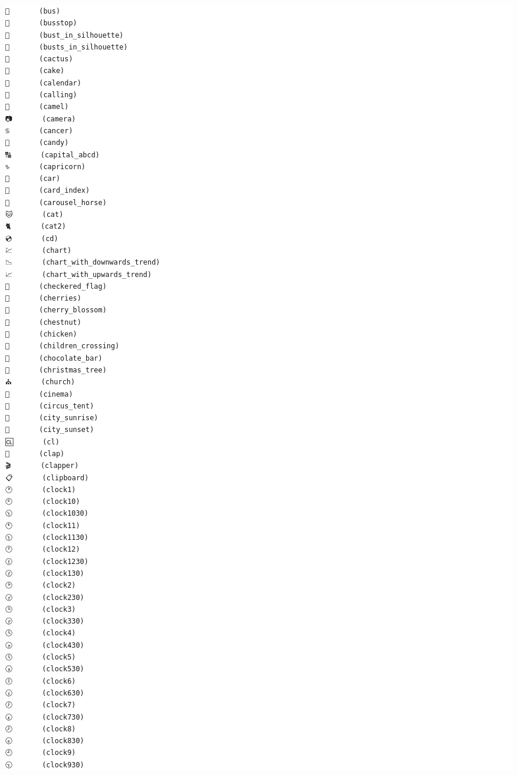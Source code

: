 	🚌		(bus) 	
	🚏		(busstop) 	
	👤		(bust_in_silhouette) 	
	👥		(busts_in_silhouette) 	
	🌵		(cactus) 	
	🍰		(cake) 	
	📆		(calendar) 	
	📲		(calling) 	
	🐫		(camel) 	
	📷		(camera) 	
	♋		(cancer) 	
	🍬		(candy) 	
	🔠		(capital_abcd) 	
	♑		(capricorn) 	
	🚗		(car) 	
	📇		(card_index) 	
	🎠		(carousel_horse) 	
	🐱		(cat) 	
	🐈		(cat2) 	
	💿		(cd) 	
	💹		(chart) 	
	📉		(chart_with_downwards_trend) 	
	📈		(chart_with_upwards_trend) 	
	🏁		(checkered_flag) 	
	🍒		(cherries) 	
	🌸		(cherry_blossom) 	
	🌰		(chestnut) 	
	🐔		(chicken) 	
	🚸		(children_crossing) 	
	🍫		(chocolate_bar) 	
	🎄		(christmas_tree) 	
	⛪		(church) 	
	🎦		(cinema) 	
	🎪		(circus_tent) 	
	🌇		(city_sunrise) 	
	🌆		(city_sunset) 	
	🆑		(cl) 	
	👏		(clap) 	
	🎬		(clapper) 	
	📋		(clipboard) 	
	🕐		(clock1) 	
	🕙		(clock10) 	
	🕥		(clock1030) 	
	🕚		(clock11) 	
	🕦		(clock1130) 	
	🕛		(clock12) 	
	🕧		(clock1230) 	
	🕜		(clock130) 	
	🕑		(clock2) 	
	🕝		(clock230) 	
	🕒		(clock3) 	
	🕞		(clock330) 	
	🕓		(clock4) 	
	🕟		(clock430) 	
	🕔		(clock5) 	
	🕠		(clock530) 	
	🕕		(clock6) 	
	🕡		(clock630) 	
	🕖		(clock7) 	
	🕢		(clock730) 	
	🕗		(clock8) 	
	🕣		(clock830) 	
	🕘		(clock9) 	
	🕤		(clock930) 	
